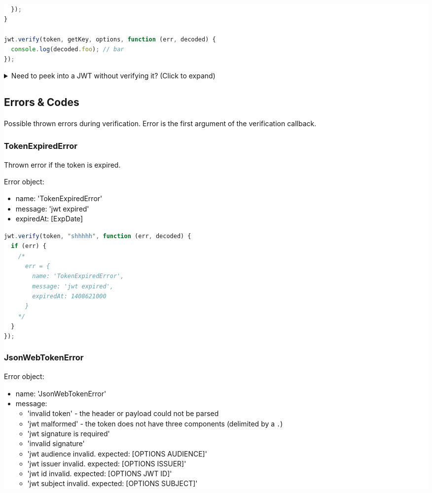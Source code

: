 ```js
  });
}

jwt.verify(token, getKey, options, function (err, decoded) {
  console.log(decoded.foo); // bar
});
```

<details><summary><em></em>Need to peek into a JWT without verifying it? (Click to expand)</summary></details>

## Errors & Codes

Possible thrown errors during verification.
Error is the first argument of the verification callback.

### TokenExpiredError

Thrown error if the token is expired.

Error object:

- name: 'TokenExpiredError'
- message: 'jwt expired'
- expiredAt: [ExpDate]

```js
jwt.verify(token, "shhhhh", function (err, decoded) {
  if (err) {
    /*
      err = {
        name: 'TokenExpiredError',
        message: 'jwt expired',
        expiredAt: 1408621000
      }
    */
  }
});
```

### JsonWebTokenError

Error object:

- name: 'JsonWebTokenError'
- message:
  - 'invalid token' - the header or payload could not be parsed
  - 'jwt malformed' - the token does not have three components (delimited by a `.`)
  - 'jwt signature is required'
  - 'invalid signature'
  - 'jwt audience invalid. expected: [OPTIONS AUDIENCE]'
  - 'jwt issuer invalid. expected: [OPTIONS ISSUER]'
  - 'jwt id invalid. expected: [OPTIONS JWT ID]'
  - 'jwt subject invalid. expected: [OPTIONS SUBJECT]'
